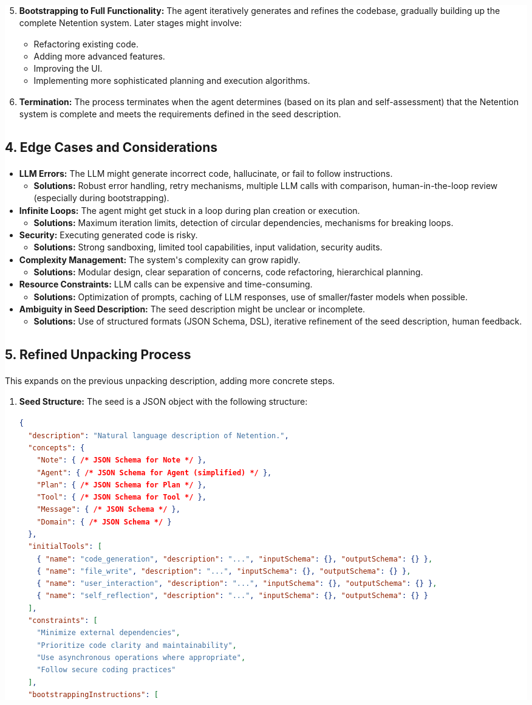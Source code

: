 5. **Bootstrapping to Full Functionality:** The agent iteratively generates and refines the codebase, gradually building
   up the complete Netention system. Later stages might involve:
    * Refactoring existing code.
    * Adding more advanced features.
    * Improving the UI.
    * Implementing more sophisticated planning and execution algorithms.

6. **Termination:** The process terminates when the agent determines (based on its plan and self-assessment) that the
   Netention system is complete and meets the requirements defined in the seed description.

## 4. Edge Cases and Considerations

* **LLM Errors:** The LLM might generate incorrect code, hallucinate, or fail to follow instructions.
    * **Solutions:** Robust error handling, retry mechanisms, multiple LLM calls with comparison, human-in-the-loop
      review (especially during bootstrapping).
* **Infinite Loops:** The agent might get stuck in a loop during plan creation or execution.
    * **Solutions:** Maximum iteration limits, detection of circular dependencies, mechanisms for breaking loops.
* **Security:** Executing generated code is risky.
    * **Solutions:** Strong sandboxing, limited tool capabilities, input validation, security audits.
* **Complexity Management:**  The system's complexity can grow rapidly.
    * **Solutions:** Modular design, clear separation of concerns, code refactoring, hierarchical planning.
* **Resource Constraints:** LLM calls can be expensive and time-consuming.
    * **Solutions:** Optimization of prompts, caching of LLM responses, use of smaller/faster models when possible.
* **Ambiguity in Seed Description:** The seed description might be unclear or incomplete.
    * **Solutions:** Use of structured formats (JSON Schema, DSL), iterative refinement of the seed description, human
      feedback.

## 5. Refined Unpacking Process

This expands on the previous unpacking description, adding more concrete steps.

1. **Seed Structure:** The seed is a JSON object with the following structure:

   ```json
   {
     "description": "Natural language description of Netention.",
     "concepts": {
       "Note": { /* JSON Schema for Note */ },
       "Agent": { /* JSON Schema for Agent (simplified) */ },
       "Plan": { /* JSON Schema for Plan */ },
       "Tool": { /* JSON Schema for Tool */ },
       "Message": { /* JSON Schema */ },
       "Domain": { /* JSON Schema */ }
     },
     "initialTools": [
       { "name": "code_generation", "description": "...", "inputSchema": {}, "outputSchema": {} },
       { "name": "file_write", "description": "...", "inputSchema": {}, "outputSchema": {} },
       { "name": "user_interaction", "description": "...", "inputSchema": {}, "outputSchema": {} },
       { "name": "self_reflection", "description": "...", "inputSchema": {}, "outputSchema": {} }
     ],
     "constraints": [
       "Minimize external dependencies",
       "Prioritize code clarity and maintainability",
       "Use asynchronous operations where appropriate",
       "Follow secure coding practices"
     ],
     "bootstrappingInstructions": [
   ```